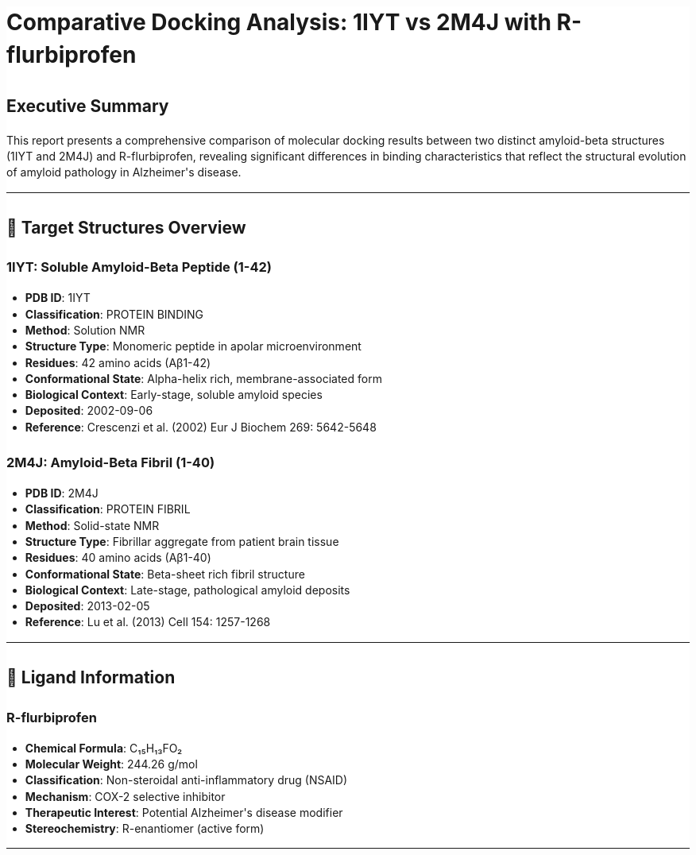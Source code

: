 # Comparative Docking Analysis: 1IYT vs 2M4J with R-flurbiprofen

## Executive Summary

This report presents a comprehensive comparison of molecular docking results between two distinct amyloid-beta structures (1IYT and 2M4J) and R-flurbiprofen, revealing significant differences in binding characteristics that reflect the structural evolution of amyloid pathology in Alzheimer's disease.

---

## 🎯 Target Structures Overview

### 1IYT: Soluble Amyloid-Beta Peptide (1-42)
- **PDB ID**: 1IYT
- **Classification**: PROTEIN BINDING
- **Method**: Solution NMR
- **Structure Type**: Monomeric peptide in apolar microenvironment
- **Residues**: 42 amino acids (Aβ1-42)
- **Conformational State**: Alpha-helix rich, membrane-associated form
- **Biological Context**: Early-stage, soluble amyloid species
- **Deposited**: 2002-09-06
- **Reference**: Crescenzi et al. (2002) Eur J Biochem 269: 5642-5648

### 2M4J: Amyloid-Beta Fibril (1-40)
- **PDB ID**: 2M4J
- **Classification**: PROTEIN FIBRIL
- **Method**: Solid-state NMR
- **Structure Type**: Fibrillar aggregate from patient brain tissue
- **Residues**: 40 amino acids (Aβ1-40)
- **Conformational State**: Beta-sheet rich fibril structure
- **Biological Context**: Late-stage, pathological amyloid deposits
- **Deposited**: 2013-02-05
- **Reference**: Lu et al. (2013) Cell 154: 1257-1268

---

## 💊 Ligand Information

### R-flurbiprofen
- **Chemical Formula**: C₁₅H₁₃FO₂
- **Molecular Weight**: 244.26 g/mol
- **Classification**: Non-steroidal anti-inflammatory drug (NSAID)
- **Mechanism**: COX-2 selective inhibitor
- **Therapeutic Interest**: Potential Alzheimer's disease modifier
- **Stereochemistry**: R-enantiomer (active form)

---